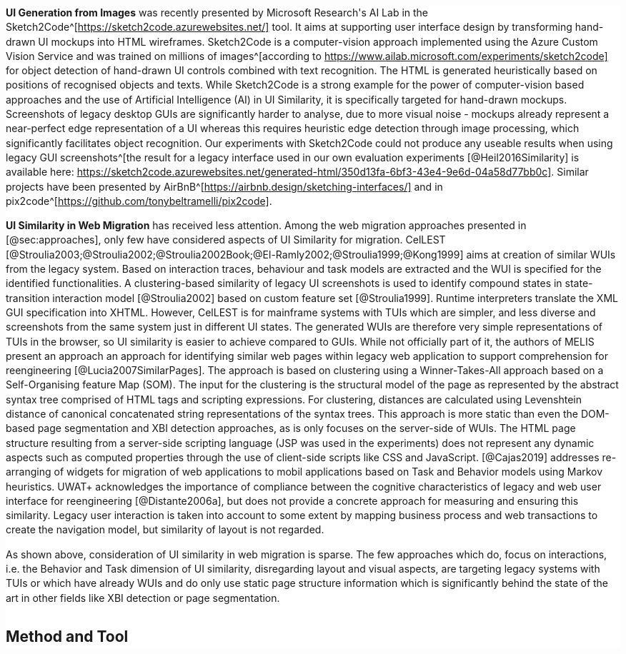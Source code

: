 **UI Generation from Images** was recently presented by Microsoft Research's AI Lab in the Sketch2Code^[https://sketch2code.azurewebsites.net/] tool. It aims at supporting user interface design by transforming hand-drawn UI mockups into HTML wireframes. Sketch2Code is a computer-vision approach implemented using the Azure Custom Vision Service and was trained on millions of images^[according to https://www.ailab.microsoft.com/experiments/sketch2code] for object detection of hand-drawn UI controls combined with text recognition. The HTML is generated heuristically based on positions of recognised objects and texts. While Sketch2Code is a strong example for the power of computer-vision based approaches and the use of Artificial Intelligence (AI) in UI Similarity, it is specifically targeted for hand-drawn mockups. Screenshots of legacy desktop GUIs are significantly harder to analyse, due to more visual noise - mockups already represent a near-perfect edge representation of a UI whereas this requires heuristic edge detection through image processing, which significantly facilitates object recognition. Our experiments with Sketch2Code could not produce any useable results when using legacy GUI screenshots^[the result for a legacy interface used in our own evaluation experiments [@Heil2016Similarity] is available here: https://sketch2code.azurewebsites.net/generated-html/350d13fa-6bf3-43e4-9e6d-04a58d77bb0c]. Similar projects have been presented by AirBnB^[https://airbnb.design/sketching-interfaces/] and in pix2code^[https://github.com/tonybeltramelli/pix2code].

**UI Similarity in Web Migration** has received less attention. Among the web migration approaches presented in [@sec:approaches], only few have considered aspects of UI Similarity for migration. CelLEST [@Stroulia2003;@Stroulia2002;@Stroulia2002Book;@El-Ramly2002;@Stroulia1999;@Kong1999] aims at creation of similar WUIs from the legacy system. Based on interaction traces, behaviour and task models are extracted and the WUI is specified for the identified functionalities. A clustering-based similarity of legacy UI screenshots is used to identify compound states in state-transition interaction model [@﻿Stroulia2002] based on custom feature set [@﻿Stroulia1999]. Runtime interpreters translate the XML GUI specification into XHTML. However, CelLEST is for mainframe systems with TUIs which are simpler, and less diverse and screenshots from the same system just in different UI states. The generated WUIs are therefore very simple representations of TUIs in the browser, so UI similarity is easier to achieve compared to GUIs. While not officially part of it, the authors of MELIS present an approach an approach for identifying similar web pages within legacy web application to support comprehension for reengineering [@﻿Lucia2007SimilarPages]. The approach is based on clustering using a Winner-Takes-All approach based on a Self-Organising feature Map (SOM). The input for the clustering is the structural model of the page as represented by the abstract syntax tree comprised of HTML tags and scripting expressions. For clustering, distances are calculated using Levenshtein distance of canonical concatenated string representations of the syntax trees. This approach is more static than even the DOM-based page segmentation and XBI detection approaches, as is only focuses on the server-side of WUIs. The HTML page structure resulting from a server-side scripting language (JSP was used in the experiments) does not represent any dynamic aspects such as computed properties through the use of client-side scripts like CSS and JavaScript. [@Cajas2019] addresses re-arranging of widgets for migration of web applications to mobil applications based on Task and Behavior models using Markov heuristics. UWAT+ acknowledges the importance of compliance between the cognitive characteristics of legacy and web user interface for reengineering [@Distante2006a], but does not provide a concrete approach for measuring and ensuring this similarity. Legacy user interaction is taken into account to some extent by mapping business process and web transactions  to create the navigation model, but similarity of layout is not regarded.

As shown above, consideration of UI similarity in web migration is sparse. The few approaches which do, focus on interactions, i.e. the Behavior and Task dimension of UI similarity, disregarding layout and visual aspects, are targeting legacy systems with TUIs or which have already WUIs and do only use static page structure information which is significantly behind the state of the art in other fields like XBI detection or page segmentation. 

## Method and Tool
